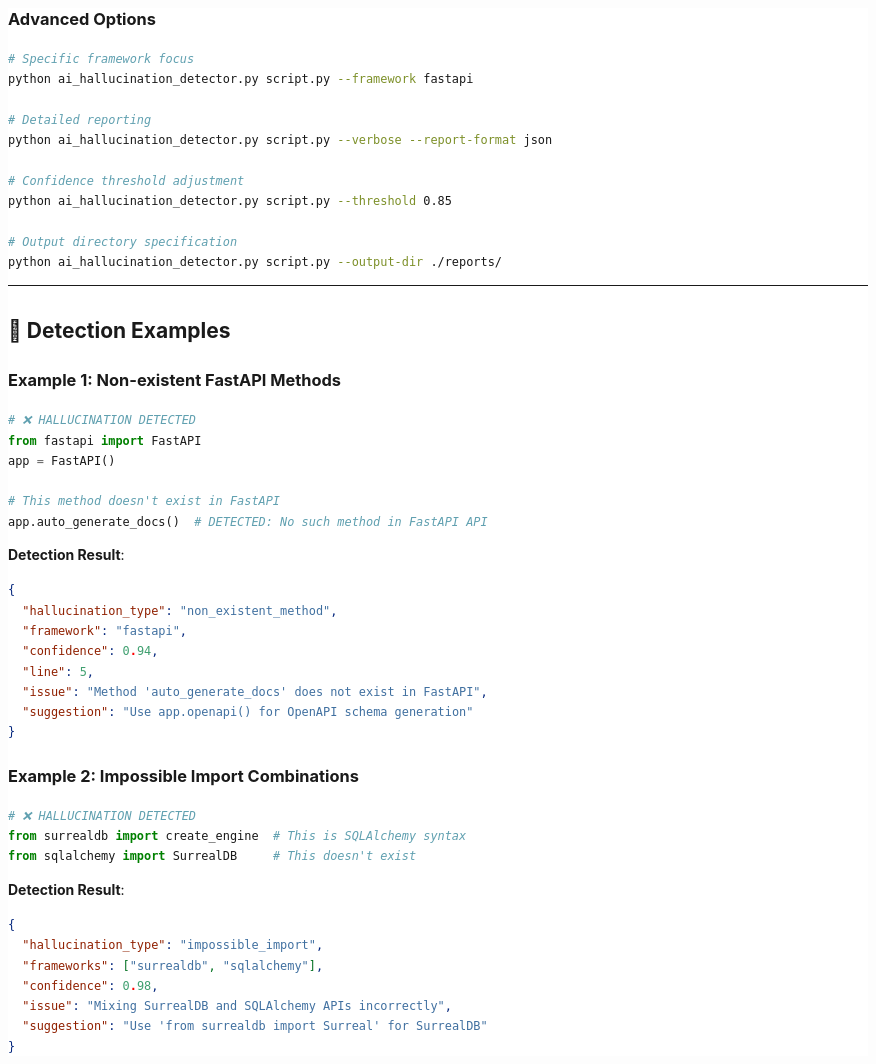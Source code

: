 ### **Advanced Options**
```bash
# Specific framework focus
python ai_hallucination_detector.py script.py --framework fastapi

# Detailed reporting
python ai_hallucination_detector.py script.py --verbose --report-format json

# Confidence threshold adjustment
python ai_hallucination_detector.py script.py --threshold 0.85

# Output directory specification
python ai_hallucination_detector.py script.py --output-dir ./reports/
```

---

## 🧪 **Detection Examples**

### **Example 1: Non-existent FastAPI Methods**
```python
# ❌ HALLUCINATION DETECTED
from fastapi import FastAPI
app = FastAPI()

# This method doesn't exist in FastAPI
app.auto_generate_docs()  # DETECTED: No such method in FastAPI API
```

**Detection Result**:
```json
{
  "hallucination_type": "non_existent_method",
  "framework": "fastapi",
  "confidence": 0.94,
  "line": 5,
  "issue": "Method 'auto_generate_docs' does not exist in FastAPI",
  "suggestion": "Use app.openapi() for OpenAPI schema generation"
}
```

### **Example 2: Impossible Import Combinations**
```python
# ❌ HALLUCINATION DETECTED
from surrealdb import create_engine  # This is SQLAlchemy syntax
from sqlalchemy import SurrealDB     # This doesn't exist
```

**Detection Result**:
```json
{
  "hallucination_type": "impossible_import",
  "frameworks": ["surrealdb", "sqlalchemy"],
  "confidence": 0.98,
  "issue": "Mixing SurrealDB and SQLAlchemy APIs incorrectly",
  "suggestion": "Use 'from surrealdb import Surreal' for SurrealDB"
}
```
